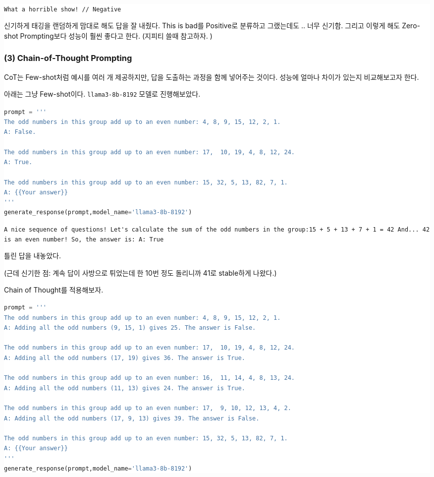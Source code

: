 ```
What a horrible show! // Negative
```

신기하게 태깅을 랜덤하게 맘대로 해도 답을 잘 내줬다. This is bad를 Positive로 분류하고 그랬는데도 .. 너무 신기함. 그리고 이렇게 해도 Zero-shot Prompting보다 성능이 훨씬 좋다고 한다. (지피티 쓸때 참고하자. ) 



### (3)  Chain-of-Thought Prompting

CoT는 Few-shot처럼 예시를 여러 개 제공하지만, 답을 도출하는 과정을 함께 넣어주는 것이다. 성능에 얼마나 차이가 있는지 비교해보고자 한다. 

아래는 그냥 Few-shot이다. `llama3-8b-8192` 모델로 진행해보았다. 

```python
prompt = '''
The odd numbers in this group add up to an even number: 4, 8, 9, 15, 12, 2, 1.
A: False.

The odd numbers in this group add up to an even number: 17,  10, 19, 4, 8, 12, 24.
A: True.

The odd numbers in this group add up to an even number: 15, 32, 5, 13, 82, 7, 1.
A: {{Your answer}}
'''
generate_response(prompt,model_name='llama3-8b-8192')
```

```
A nice sequence of questions! Let's calculate the sum of the odd numbers in the group:15 + 5 + 13 + 7 + 1 = 42 And... 42 is an even number! So, the answer is: A: True
```

틀린 답을 내놓았다. 

(근데 신기한 점: 계속 답이 사방으로 튀었는데 한 10번 정도 돌리니까 41로 stable하게 나왔다.) 

Chain of Thought를 적용해보자. 

```python
prompt = '''
The odd numbers in this group add up to an even number: 4, 8, 9, 15, 12, 2, 1.
A: Adding all the odd numbers (9, 15, 1) gives 25. The answer is False.

The odd numbers in this group add up to an even number: 17,  10, 19, 4, 8, 12, 24.
A: Adding all the odd numbers (17, 19) gives 36. The answer is True.

The odd numbers in this group add up to an even number: 16,  11, 14, 4, 8, 13, 24.
A: Adding all the odd numbers (11, 13) gives 24. The answer is True.

The odd numbers in this group add up to an even number: 17,  9, 10, 12, 13, 4, 2.
A: Adding all the odd numbers (17, 9, 13) gives 39. The answer is False.

The odd numbers in this group add up to an even number: 15, 32, 5, 13, 82, 7, 1.
A: {{Your answer}}
'''
generate_response(prompt,model_name='llama3-8b-8192')
```
